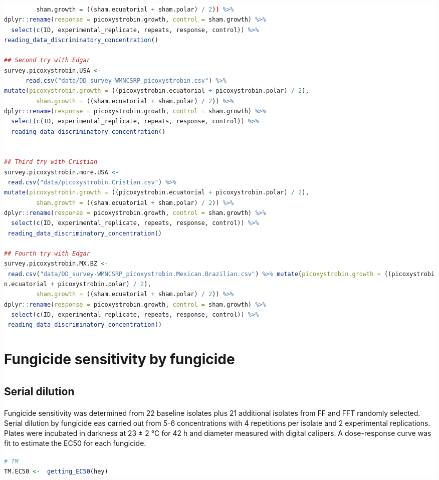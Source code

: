 ``` r
         sham.growth = ((sham.ecuatorial + sham.polar) / 2)) %>% 
dplyr::rename(response = picoxystrobin.growth, control = sham.growth) %>% 
  select(c(ID, experimental_replicate, repeats, response, control)) %>% 
reading_data_discriminatory_concentration()
 
## Second try with Edgar
survey.picoxystrobin.USA <- 
      read.csv("data/DD_survey-WMNCSRP_picoxystrobin.csv") %>% 
mutate(picoxystrobin.growth = ((picoxystrobin.ecuatorial + picoxystrobin.polar) / 2),
         sham.growth = ((sham.ecuatorial + sham.polar) / 2)) %>% 
dplyr::rename(response = picoxystrobin.growth, control = sham.growth) %>% 
  select(c(ID, experimental_replicate, repeats, response, control)) %>% 
  reading_data_discriminatory_concentration()


## Third try with Cristian
survey.picoxystrobin.more.USA <- 
 read.csv("data/picoxystrobin.Cristian.csv") %>% 
mutate(picoxystrobin.growth = ((picoxystrobin.ecuatorial + picoxystrobin.polar) / 2),
         sham.growth = ((sham.ecuatorial + sham.polar) / 2)) %>% 
dplyr::rename(response = picoxystrobin.growth, control = sham.growth) %>% 
  select(c(ID, experimental_replicate, repeats, response, control)) %>% 
 reading_data_discriminatory_concentration()

## Fourth try with Edgar 
survey.picoxystrobin.MX.BZ <- 
 read.csv("data/DD_survey-WMNCSRP_picoxystrobin.Mexican.Brazilian.csv") %>% mutate(picoxystrobin.growth = ((picoxystrobin.ecuatorial + picoxystrobin.polar) / 2),
         sham.growth = ((sham.ecuatorial + sham.polar) / 2)) %>% 
dplyr::rename(response = picoxystrobin.growth, control = sham.growth) %>% 
  select(c(ID, experimental_replicate, repeats, response, control)) %>% 
 reading_data_discriminatory_concentration()
```

# Fungicide sensitivity by fungicide

## Serial dilution

Fungicide sensitivity was determined from 22 baseline isolates plus 21
additional isolates from FF and FFT randomly selected. Serial dilution
by fungicide eas carried out from 5-6 concentrations with 4 repetitions
per isolate and 2 experimental replications. Plates were incubated in
darkness at 23 ± 2 °C for 42 h and diameter measured with digital
calipers. A dose-response curve was fit to estimate the EC50 for each
fungicide.

``` r
# TM
TM.EC50 <-  getting_EC50(hey)
```
